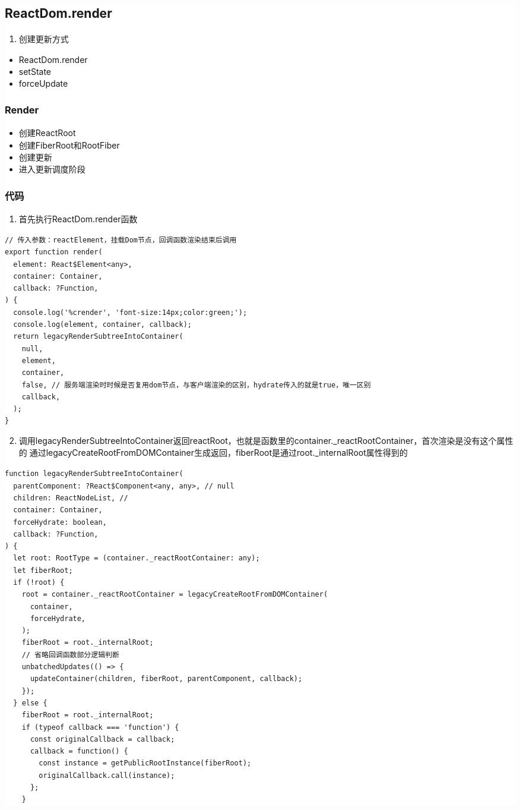 ## ReactDom.render
1. 创建更新方式
- ReactDom.render
- setState
- forceUpdate

### Render
- 创建ReactRoot
- 创建FiberRoot和RootFiber
- 创建更新
- 进入更新调度阶段

### 代码
1. 首先执行ReactDom.render函数
```
// 传入参数：reactElement，挂载Dom节点，回调函数渲染结束后调用
export function render(
  element: React$Element<any>,
  container: Container,
  callback: ?Function,
) {
  console.log('%crender', 'font-size:14px;color:green;');
  console.log(element, container, callback);
  return legacyRenderSubtreeIntoContainer(
    null,
    element,
    container,
    false, // 服务端渲染时时候是否复用dom节点，与客户端渲染的区别，hydrate传入的就是true，唯一区别
    callback,
  );
}
```
2. 调用legacyRenderSubtreeIntoContainer返回reactRoot，也就是函数里的container._reactRootContainer，首次渲染是没有这个属性的
通过legacyCreateRootFromDOMContainer生成返回，fiberRoot是通过root._internalRoot属性得到的
```
function legacyRenderSubtreeIntoContainer(
  parentComponent: ?React$Component<any, any>, // null
  children: ReactNodeList, // 
  container: Container,
  forceHydrate: boolean,
  callback: ?Function,
) {
  let root: RootType = (container._reactRootContainer: any);
  let fiberRoot;
  if (!root) {
    root = container._reactRootContainer = legacyCreateRootFromDOMContainer(
      container,
      forceHydrate,
    );
    fiberRoot = root._internalRoot;
    // 省略回调函数部分逻辑判断
    unbatchedUpdates(() => {
      updateContainer(children, fiberRoot, parentComponent, callback);
    });
  } else {
    fiberRoot = root._internalRoot;
    if (typeof callback === 'function') {
      const originalCallback = callback;
      callback = function() {
        const instance = getPublicRootInstance(fiberRoot);
        originalCallback.call(instance);
      };
    }
```